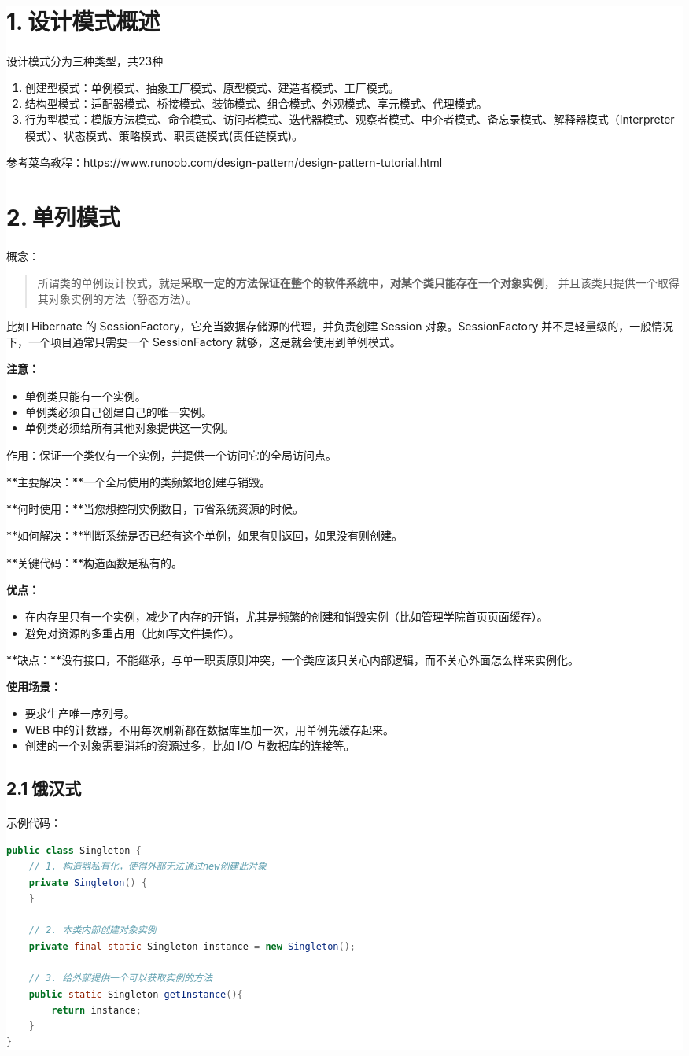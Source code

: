 # 1. 设计模式概述

设计模式分为三种类型，共23种

1. 创建型模式：单例模式、抽象工厂模式、原型模式、建造者模式、工厂模式。
2. 结构型模式：适配器模式、桥接模式、装饰模式、组合模式、外观模式、享元模式、代理模式。
3. 行为型模式：模版方法模式、命令模式、访问者模式、迭代器模式、观察者模式、中介者模式、备忘录模式、解释器模式（Interpreter 模式）、状态模式、策略模式、职责链模式(责任链模式)。

参考菜鸟教程：https://www.runoob.com/design-pattern/design-pattern-tutorial.html

# 2. 单列模式

概念：

> 所谓类的单例设计模式，就是**采取一定的方法保证在整个的软件系统中，对某个类只能存在一个对象实例**， 并且该类只提供一个取得其对象实例的方法（静态方法）。
>

比如 Hibernate 的 SessionFactory，它充当数据存储源的代理，并负责创建 Session 对象。SessionFactory 并不是轻量级的，一般情况下，一个项目通常只需要一个 SessionFactory 就够，这是就会使用到单例模式。

**注意：**

- 单例类只能有一个实例。
- 单例类必须自己创建自己的唯一实例。
- 单例类必须给所有其他对象提供这一实例。

作用：保证一个类仅有一个实例，并提供一个访问它的全局访问点。

**主要解决：**一个全局使用的类频繁地创建与销毁。

**何时使用：**当您想控制实例数目，节省系统资源的时候。

**如何解决：**判断系统是否已经有这个单例，如果有则返回，如果没有则创建。

**关键代码：**构造函数是私有的。

**优点：**

- 在内存里只有一个实例，减少了内存的开销，尤其是频繁的创建和销毁实例（比如管理学院首页页面缓存）。
- 避免对资源的多重占用（比如写文件操作）。

**缺点：**没有接口，不能继承，与单一职责原则冲突，一个类应该只关心内部逻辑，而不关心外面怎么样来实例化。

**使用场景：**

- 要求生产唯一序列号。
- WEB 中的计数器，不用每次刷新都在数据库里加一次，用单例先缓存起来。
- 创建的一个对象需要消耗的资源过多，比如 I/O 与数据库的连接等。

## 2.1 饿汉式

示例代码：

```java
public class Singleton {
    // 1. 构造器私有化，使得外部无法通过new创建此对象
    private Singleton() {
    }
    
    // 2. 本类内部创建对象实例
    private final static Singleton instance = new Singleton();
    
    // 3. 给外部提供一个可以获取实例的方法
    public static Singleton getInstance(){
        return instance;
    }
}

```
